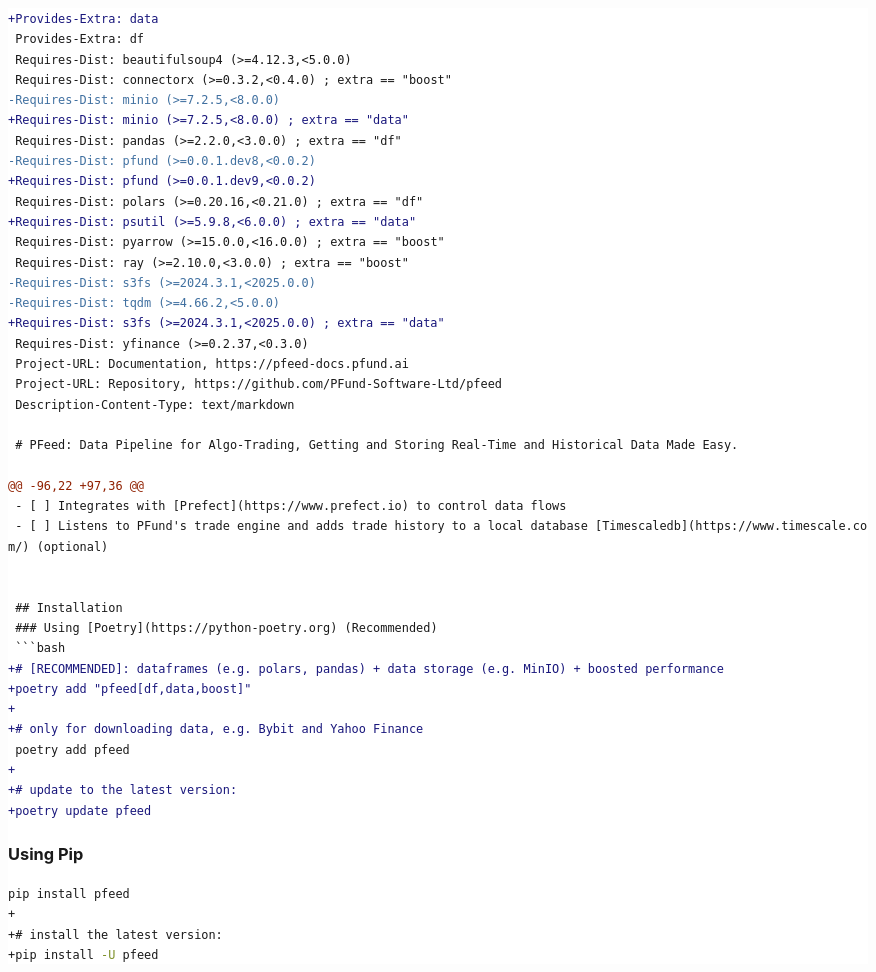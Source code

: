 ```diff
+Provides-Extra: data
 Provides-Extra: df
 Requires-Dist: beautifulsoup4 (>=4.12.3,<5.0.0)
 Requires-Dist: connectorx (>=0.3.2,<0.4.0) ; extra == "boost"
-Requires-Dist: minio (>=7.2.5,<8.0.0)
+Requires-Dist: minio (>=7.2.5,<8.0.0) ; extra == "data"
 Requires-Dist: pandas (>=2.2.0,<3.0.0) ; extra == "df"
-Requires-Dist: pfund (>=0.0.1.dev8,<0.0.2)
+Requires-Dist: pfund (>=0.0.1.dev9,<0.0.2)
 Requires-Dist: polars (>=0.20.16,<0.21.0) ; extra == "df"
+Requires-Dist: psutil (>=5.9.8,<6.0.0) ; extra == "data"
 Requires-Dist: pyarrow (>=15.0.0,<16.0.0) ; extra == "boost"
 Requires-Dist: ray (>=2.10.0,<3.0.0) ; extra == "boost"
-Requires-Dist: s3fs (>=2024.3.1,<2025.0.0)
-Requires-Dist: tqdm (>=4.66.2,<5.0.0)
+Requires-Dist: s3fs (>=2024.3.1,<2025.0.0) ; extra == "data"
 Requires-Dist: yfinance (>=0.2.37,<0.3.0)
 Project-URL: Documentation, https://pfeed-docs.pfund.ai
 Project-URL: Repository, https://github.com/PFund-Software-Ltd/pfeed
 Description-Content-Type: text/markdown
 
 # PFeed: Data Pipeline for Algo-Trading, Getting and Storing Real-Time and Historical Data Made Easy.
 
@@ -96,22 +97,36 @@
 - [ ] Integrates with [Prefect](https://www.prefect.io) to control data flows
 - [ ] Listens to PFund's trade engine and adds trade history to a local database [Timescaledb](https://www.timescale.com/) (optional)
 
 
 ## Installation
 ### Using [Poetry](https://python-poetry.org) (Recommended)
 ```bash
+# [RECOMMENDED]: dataframes (e.g. polars, pandas) + data storage (e.g. MinIO) + boosted performance
+poetry add "pfeed[df,data,boost]"
+
+# only for downloading data, e.g. Bybit and Yahoo Finance
 poetry add pfeed
+
+# update to the latest version:
+poetry update pfeed
 ```
 
 ### Using Pip
 ```bash
 pip install pfeed
+
+# install the latest version:
+pip install -U pfeed
 ```
 